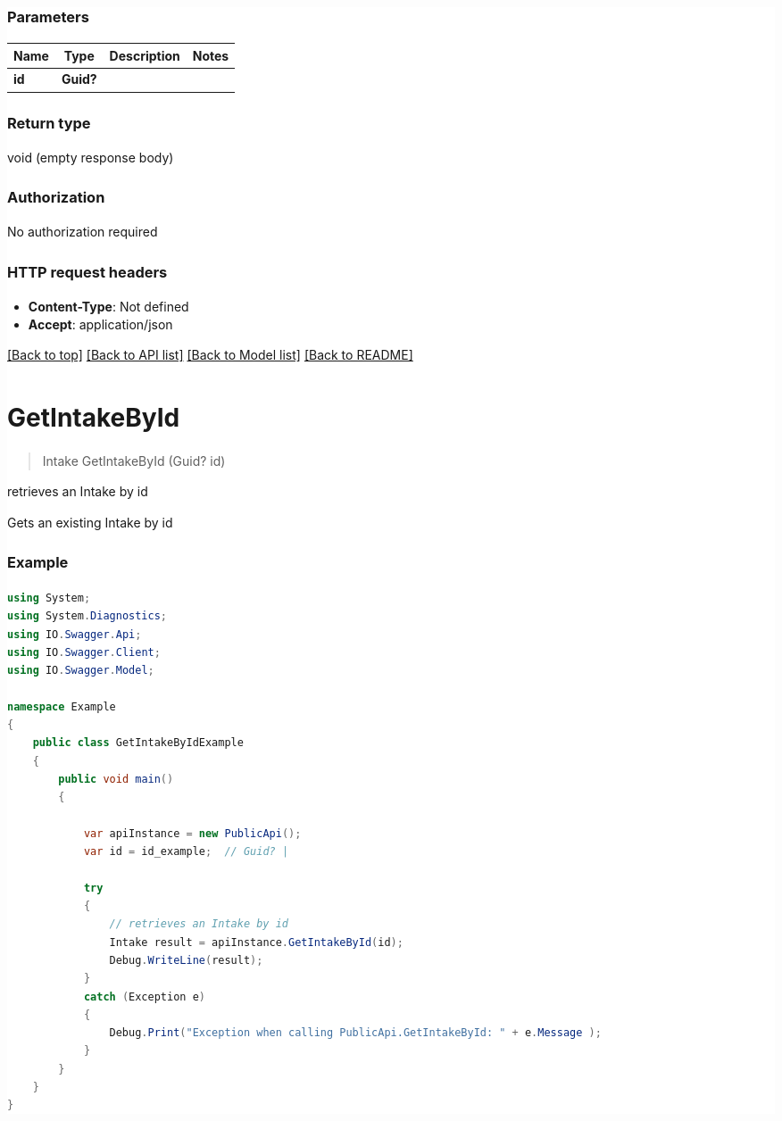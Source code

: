 ### Parameters

Name | Type | Description  | Notes
------------- | ------------- | ------------- | -------------
 **id** | **Guid?**|  | 

### Return type

void (empty response body)

### Authorization

No authorization required

### HTTP request headers

 - **Content-Type**: Not defined
 - **Accept**: application/json

[[Back to top]](#) [[Back to API list]](../README.md#documentation-for-api-endpoints) [[Back to Model list]](../README.md#documentation-for-models) [[Back to README]](../README.md)

<a name="getintakebyid"></a>
# **GetIntakeById**
> Intake GetIntakeById (Guid? id)

retrieves an Intake by id

Gets an existing Intake by id

### Example
```csharp
using System;
using System.Diagnostics;
using IO.Swagger.Api;
using IO.Swagger.Client;
using IO.Swagger.Model;

namespace Example
{
    public class GetIntakeByIdExample
    {
        public void main()
        {
            
            var apiInstance = new PublicApi();
            var id = id_example;  // Guid? | 

            try
            {
                // retrieves an Intake by id
                Intake result = apiInstance.GetIntakeById(id);
                Debug.WriteLine(result);
            }
            catch (Exception e)
            {
                Debug.Print("Exception when calling PublicApi.GetIntakeById: " + e.Message );
            }
        }
    }
}
```
